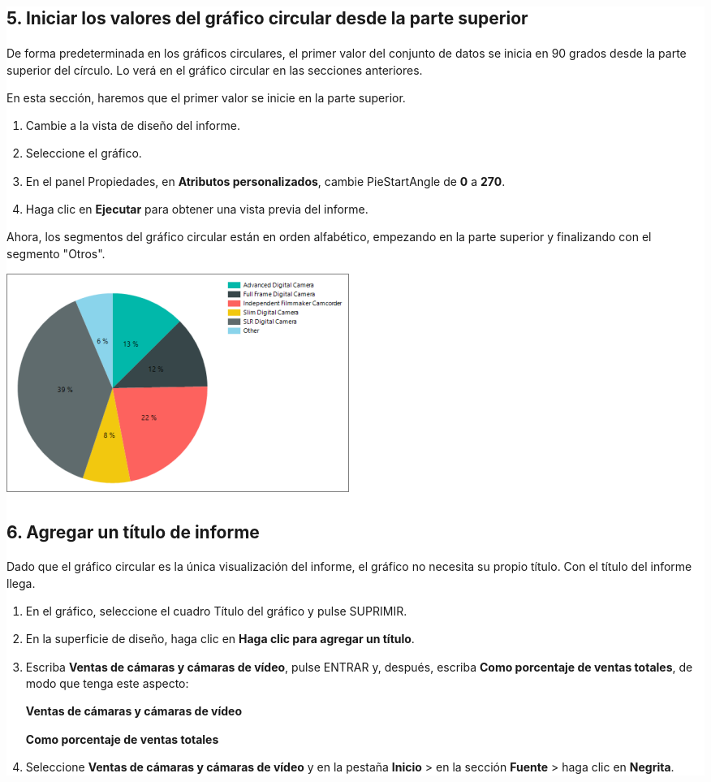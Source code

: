 ## <a name="DrawingEffect"></a>5. Iniciar los valores del gráfico circular desde la parte superior 

De forma predeterminada en los gráficos circulares, el primer valor del conjunto de datos se inicia en 90 grados desde la parte superior del círculo. Lo verá en el gráfico circular en las secciones anteriores.

En esta sección, haremos que el primer valor se inicie en la parte superior.

1.  Cambie a la vista de diseño del informe.  

2. Seleccione el gráfico.

3. En el panel Propiedades, en **Atributos personalizados**, cambie PieStartAngle de **0** a **270**.

4. Haga clic en **Ejecutar** para obtener una vista previa del informe.

Ahora, los segmentos del gráfico circular están en orden alfabético, empezando en la parte superior y finalizando con el segmento "Otros".

![generador-informes-gráfico-circular-inicia-parte-superior](../reporting-services/media/report-builder-pie-chart-start-at-top.png)
  
## <a name="Title"></a>6. Agregar un título de informe  
  
Dado que el gráfico circular es la única visualización del informe, el gráfico no necesita su propio título. Con el título del informe llega.
  
1.  En el gráfico, seleccione el cuadro Título del gráfico y pulse SUPRIMIR.

2. En la superficie de diseño, haga clic en **Haga clic para agregar un título**.  
  
2.  Escriba **Ventas de cámaras y cámaras de vídeo**, pulse ENTRAR y, después, escriba **Como porcentaje de ventas totales**, de modo que tenga este aspecto:  
  
    **Ventas de cámaras y cámaras de vídeo**  
  
    **Como porcentaje de ventas totales**  
  
3.  Seleccione **Ventas de cámaras y cámaras de vídeo** y en la pestaña **Inicio** > en la sección **Fuente** > haga clic en **Negrita**.  
  